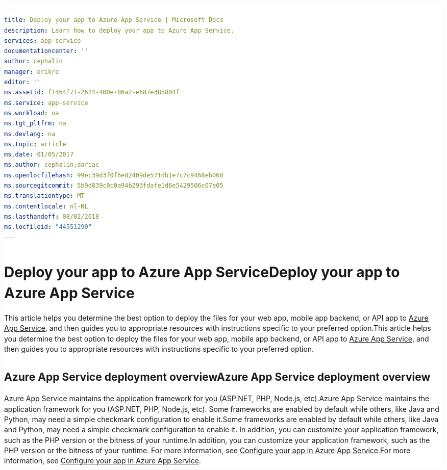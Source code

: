 ```yaml
---
title: Deploy your app to Azure App Service | Microsoft Docs
description: Learn how to deploy your app to Azure App Service.
services: app-service
documentationcenter: ''
author: cephalin
manager: erikre
editor: ''
ms.assetid: f1464f71-2624-400e-86a2-e687e385804f
ms.service: app-service
ms.workload: na
ms.tgt_pltfrm: na
ms.devlang: na
ms.topic: article
ms.date: 01/05/2017
ms.author: cephalin;dariac
ms.openlocfilehash: 99ec39d3f0f6e82409de571db1e7c7c9468eb068
ms.sourcegitcommit: 5b9d839c0c0a94b293fdafe1d6e5429506c07e05
ms.translationtype: MT
ms.contentlocale: nl-NL
ms.lasthandoff: 08/02/2018
ms.locfileid: "44551290"
---
```

# <a name="deploy-your-app-to-azure-app-service"></a><span data-ttu-id="81adf-103">Deploy your app to Azure App Service</span><span class="sxs-lookup"><span data-stu-id="81adf-103">Deploy your app to Azure App Service</span></span>
<span data-ttu-id="81adf-104">This article helps you determine the best option to deploy the files for your web app, mobile app backend, or API app to [Azure App Service](http://go.microsoft.com/fwlink/?LinkId=529714), and then guides you to appropriate resources with instructions specific to your preferred option.</span><span class="sxs-lookup"><span data-stu-id="81adf-104">This article helps you determine the best option to deploy the files for your web app, mobile app backend, or API app to [Azure App Service](http://go.microsoft.com/fwlink/?LinkId=529714), and then guides you to appropriate resources with instructions specific to your preferred option.</span></span>

## <a name="overview"></a><span data-ttu-id="81adf-105">Azure App Service deployment overview</span><span class="sxs-lookup"><span data-stu-id="81adf-105">Azure App Service deployment overview</span></span>
<span data-ttu-id="81adf-106">Azure App Service maintains the application framework for you (ASP.NET, PHP, Node.js, etc).</span><span class="sxs-lookup"><span data-stu-id="81adf-106">Azure App Service maintains the application framework for you (ASP.NET, PHP, Node.js, etc).</span></span> <span data-ttu-id="81adf-107">Some frameworks are enabled by default while others, like Java and Python, may need a simple checkmark configuration to enable it.</span><span class="sxs-lookup"><span data-stu-id="81adf-107">Some frameworks are enabled by default while others, like Java and Python, may need a simple checkmark configuration to enable it.</span></span> <span data-ttu-id="81adf-108">In addition, you can customize your application framework, such as the PHP version or the bitness of your runtime.</span><span class="sxs-lookup"><span data-stu-id="81adf-108">In addition, you can customize your application framework, such as the PHP version or the bitness of your runtime.</span></span> <span data-ttu-id="81adf-109">For more information, see [Configure your app in Azure App Service](web-sites-configure.md).</span><span class="sxs-lookup"><span data-stu-id="81adf-109">For more information, see [Configure your app in Azure App Service](web-sites-configure.md).</span></span>
